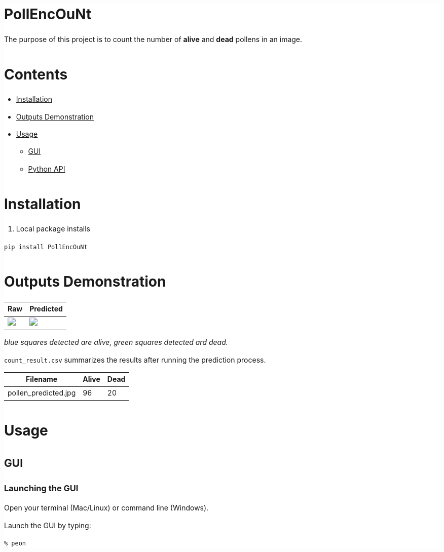 # PollEncOuNt

The purpose of this project is to count the number of **alive** and **dead** pollens in an image.

# Contents

- [Installation](#installation)
  
- [Outputs Demonstration](#outputs-demonstration)

- [Usage](#usage)

   - [GUI](#gui)

   - [Python API](#python-api)

# Installation

1. Local package installs
```sh
pip install PollEncOuNt
```

# Outputs Demonstration

| **Raw**                                      | **Predicted**                              |
|---------------------------------------------|-------------------------------------------|
| <img src="https://github.com/ShawnChen09/PollEncOuNt/raw/main/example/pollen_raw.jpg" width="300"/>  | <img src="https://github.com/ShawnChen09/PollEncOuNt/raw/main/example/pollen_predicted.jpg" width="300"/> |

*blue squares detected are alive, green squares detected ard dead.*

`count_result.csv` summarizes the results after running the prediction process.

| Filename               | Alive | Dead |
|------------------------|-------|------|
| pollen_predicted.jpg   | 96    | 20   |

# Usage

## GUI

### Launching the GUI
Open your terminal (Mac/Linux) or command line (Windows).

Launch the GUI by typing:
```bash
% peon
```
